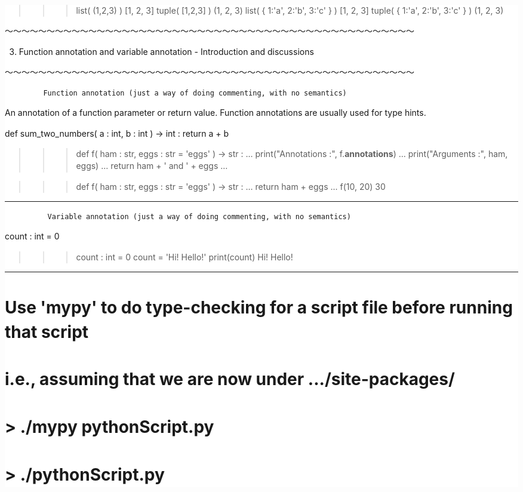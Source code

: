 >>> list( (1,2,3) )
[1, 2, 3]
>>> tuple( [1,2,3] )
(1, 2, 3)
>>> list( { 1:'a', 2:'b', 3:'c' } )
[1, 2, 3]
>>> tuple( { 1:'a', 2:'b', 3:'c' } )
(1, 2, 3)


～～～～～～～～～～～～～～～～～～～～～～～～～～～～～～～～～～～～～～～～～～～～～～～～～

3. Function annotation and variable annotation - Introduction and discussions

～～～～～～～～～～～～～～～～～～～～～～～～～～～～～～～～～～～～～～～～～～～～～～～～～

             Function annotation (just a way of doing commenting, with no semantics)

An annotation of a function parameter or return value. Function annotations are usually used for type hints.

def sum_two_numbers( a : int, b : int ) -> int :
  return a + b

>>> def f( ham : str, eggs : str = 'eggs' ) -> str :
... print("Annotations :", f.__annotations__)
... print("Arguments :", ham, eggs)
... return ham + ' and ' + eggs
...

>>> def f( ham : str, eggs : str = 'eggs' ) -> str :
...   return ham + eggs
...
>>> f(10, 20)
30

----------------------------------

              Variable annotation (just a way of doing commenting, with no semantics)

count : int = 0

>>> count : int = 0
>>> count = 'Hi! Hello!'
>>> print(count)
Hi! Hello!

----------------------------------

# Use 'mypy' to do type-checking for a script file before running that script
# i.e., assuming that we are now under .../site-packages/
# > ./mypy pythonScript.py
# > ./pythonScript.py
